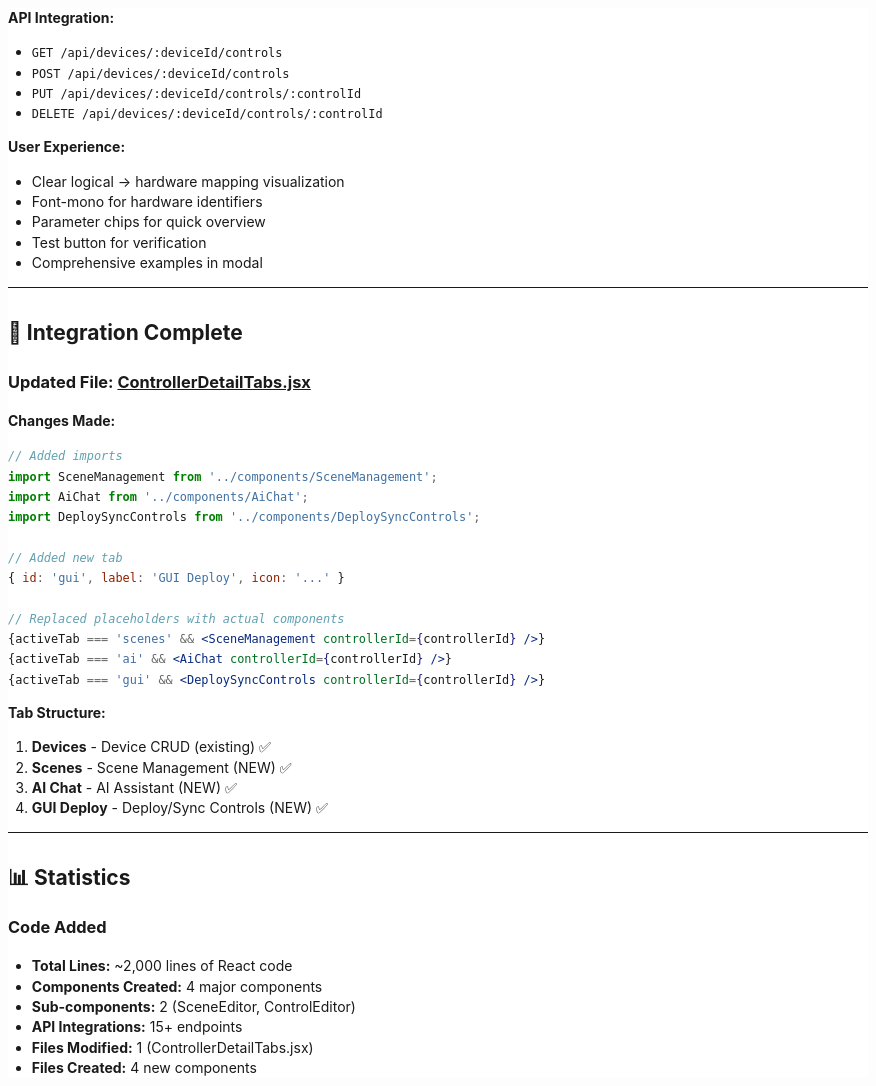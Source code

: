 **API Integration:**
- `GET /api/devices/:deviceId/controls`
- `POST /api/devices/:deviceId/controls`
- `PUT /api/devices/:deviceId/controls/:controlId`
- `DELETE /api/devices/:deviceId/controls/:controlId`

**User Experience:**
- Clear logical → hardware mapping visualization
- Font-mono for hardware identifiers
- Parameter chips for quick overview
- Test button for verification
- Comprehensive examples in modal

---

## 🔗 Integration Complete

### Updated File: [ControllerDetailTabs.jsx](frontend/src/pages/ControllerDetailTabs.jsx)

**Changes Made:**
```jsx
// Added imports
import SceneManagement from '../components/SceneManagement';
import AiChat from '../components/AiChat';
import DeploySyncControls from '../components/DeploySyncControls';

// Added new tab
{ id: 'gui', label: 'GUI Deploy', icon: '...' }

// Replaced placeholders with actual components
{activeTab === 'scenes' && <SceneManagement controllerId={controllerId} />}
{activeTab === 'ai' && <AiChat controllerId={controllerId} />}
{activeTab === 'gui' && <DeploySyncControls controllerId={controllerId} />}
```

**Tab Structure:**
1. **Devices** - Device CRUD (existing) ✅
2. **Scenes** - Scene Management (NEW) ✅
3. **AI Chat** - AI Assistant (NEW) ✅
4. **GUI Deploy** - Deploy/Sync Controls (NEW) ✅

---

## 📊 Statistics

### Code Added
- **Total Lines:** ~2,000 lines of React code
- **Components Created:** 4 major components
- **Sub-components:** 2 (SceneEditor, ControlEditor)
- **API Integrations:** 15+ endpoints
- **Files Modified:** 1 (ControllerDetailTabs.jsx)
- **Files Created:** 4 new components
